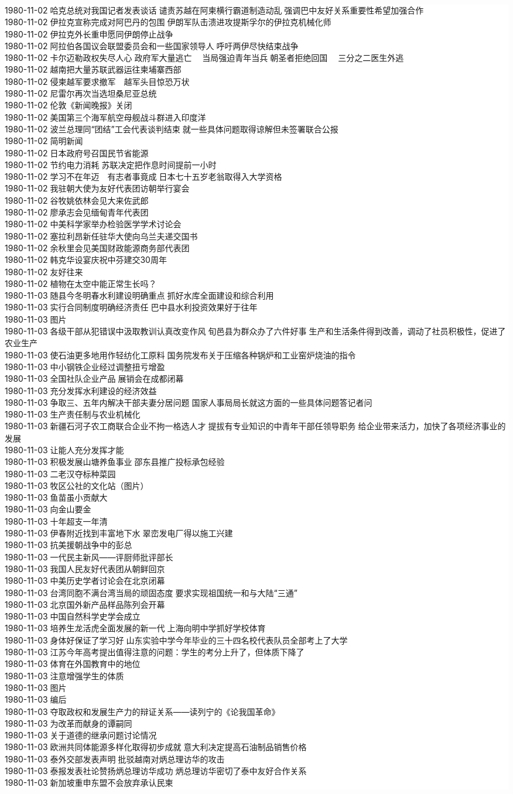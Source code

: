 1980-11-02 哈克总统对我国记者发表谈话  谴责苏越在阿柬横行霸道制造动乱  强调巴中友好关系重要性希望加强合作  
1980-11-02 伊拉克宣称完成对阿巴丹的包围  伊朗军队击溃进攻提斯孚尔的伊拉克机械化师  
1980-11-02 伊拉克外长重申愿同伊朗停止战争  
1980-11-02 阿拉伯各国议会联盟委员会和一些国家领导人  呼吁两伊尽快结束战争  
1980-11-02 卡尔迈勒政权失尽人心  政府军大量逃亡　 当局强迫青年当兵  朝圣者拒绝回国　 三分之二医生外逃  
1980-11-02 越南把大量苏联武器运往柬埔寨西部  
1980-11-02 侵柬越军要求撤军　越军头目惊恐万状  
1980-11-02 尼雷尔再次当选坦桑尼亚总统  
1980-11-02 伦敦《新闻晚报》关闭  
1980-11-02 美国第三个海军航空母舰战斗群进入印度洋  
1980-11-02 波兰总理同“团结”工会代表谈判结束  就一些具体问题取得谅解但未签署联合公报  
1980-11-02 简明新闻  
1980-11-02 日本政府号召国民节省能源  
1980-11-02 节约电力消耗  苏联决定把作息时间提前一小时  
1980-11-02 学习不在年迈　有志者事竟成  日本七十五岁老翁取得入大学资格  
1980-11-02 我驻朝大使为友好代表团访朝举行宴会  
1980-11-02 谷牧姚依林会见大来佐武郎  
1980-11-02 廖承志会见缅甸青年代表团  
1980-11-02 中美科学家举办检验医学学术讨论会  
1980-11-02 塞拉利昂新任驻华大使向乌兰夫递交国书  
1980-11-02 余秋里会见美国财政能源商务部代表团  
1980-11-02 韩克华设宴庆祝中芬建交30周年  
1980-11-02 友好往来  
1980-11-02 植物在太空中能正常生长吗？  
1980-11-03 随县今冬明春水利建设明确重点  抓好水库全面建设和综合利用  
1980-11-03 实行合同制度明确经济责任  巴中县水利投资效果好于往年  
1980-11-03 图片  
1980-11-03 各级干部从犯错误中汲取教训认真改变作风  旬邑县为群众办了六件好事  生产和生活条件得到改善，调动了社员积极性，促进了农业生产  
1980-11-03 使石油更多地用作轻纺化工原料  国务院发布关于压缩各种锅炉和工业窑炉烧油的指令  
1980-11-03 中小钢铁企业经过调整扭亏增盈  
1980-11-03 全国社队企业产品  展销会在成都闭幕  
1980-11-03 充分发挥水利建设的经济效益  
1980-11-03 争取三、五年内解决干部夫妻分居问题  国家人事局局长就这方面的一些具体问题答记者问  
1980-11-03 生产责任制与农业机械化  
1980-11-03 新疆石河子农工商联合企业不拘一格选人才  提拔有专业知识的中青年干部任领导职务  给企业带来活力，加快了各项经济事业的发展  
1980-11-03 让能人充分发挥才能  
1980-11-03 积极发展山塘养鱼事业  邵东县推广投标承包经验  
1980-11-03 二老汉夺标种菜园  
1980-11-03 牧区公社的文化站（图片）  
1980-11-03 鱼苗虽小贡献大  
1980-11-03 向金山要金  
1980-11-03 十年超支一年清  
1980-11-03 伊春附近找到丰富地下水  翠峦发电厂得以施工兴建  
1980-11-03 抗美援朝战争中的彭总  
1980-11-03 一代民主新风——评厨师批评部长  
1980-11-03 我国人民友好代表团从朝鲜回京  
1980-11-03 中美历史学者讨论会在北京闭幕  
1980-11-03 台湾同胞不满台湾当局的顽固态度  要求实现祖国统一和与大陆“三通”  
1980-11-03 北京国外新产品样品陈列会开幕  
1980-11-03 中国自然科学史学会成立  
1980-11-03 培养生龙活虎全面发展的新一代  上海向明中学抓好学校体育  
1980-11-03 身体好保证了学习好  山东实验中学今年毕业的三十四名校代表队员全部考上了大学  
1980-11-03 江苏今年高考提出值得注意的问题：学生的考分上升了，但体质下降了  
1980-11-03 体育在外国教育中的地位  
1980-11-03 注意增强学生的体质  
1980-11-03 图片  
1980-11-03 编后  
1980-11-03 夺取政权和发展生产力的辩证关系——读列宁的《论我国革命》  
1980-11-03 为改革而献身的谭嗣同  
1980-11-03 关于道德的继承问题讨论情况  
1980-11-03 欧洲共同体能源多样化取得初步成就  意大利决定提高石油制品销售价格  
1980-11-03 泰外交部发表声明  批驳越南对炳总理访华的攻击  
1980-11-03 泰报发表社论赞扬炳总理访华成功  炳总理访华密切了泰中友好合作关系  
1980-11-03 新加坡重申东盟不会放弃承认民柬  